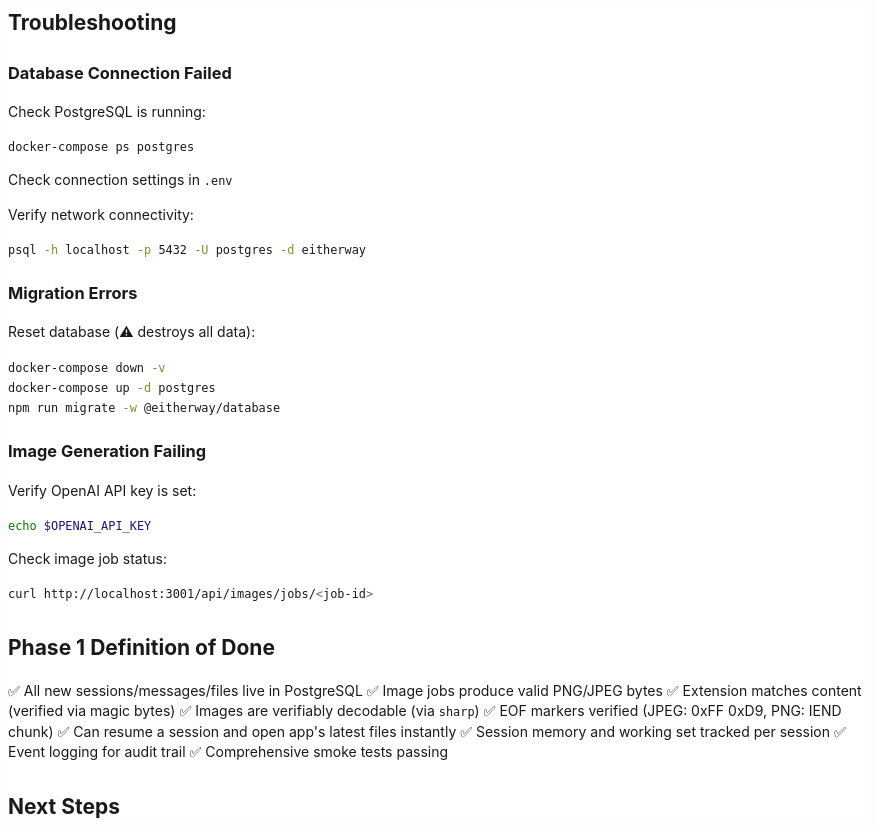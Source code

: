 ```typescript
```

## Troubleshooting

### Database Connection Failed

Check PostgreSQL is running:
```bash
docker-compose ps postgres
```

Check connection settings in `.env`

Verify network connectivity:
```bash
psql -h localhost -p 5432 -U postgres -d eitherway
```

### Migration Errors

Reset database (⚠️ destroys all data):
```bash
docker-compose down -v
docker-compose up -d postgres
npm run migrate -w @eitherway/database
```

### Image Generation Failing

Verify OpenAI API key is set:
```bash
echo $OPENAI_API_KEY
```

Check image job status:
```bash
curl http://localhost:3001/api/images/jobs/<job-id>
```

## Phase 1 Definition of Done

✅ All new sessions/messages/files live in PostgreSQL
✅ Image jobs produce valid PNG/JPEG bytes
✅ Extension matches content (verified via magic bytes)
✅ Images are verifiably decodable (via `sharp`)
✅ EOF markers verified (JPEG: 0xFF 0xD9, PNG: IEND chunk)
✅ Can resume a session and open app's latest files instantly
✅ Session memory and working set tracked per session
✅ Event logging for audit trail
✅ Comprehensive smoke tests passing

## Next Steps
